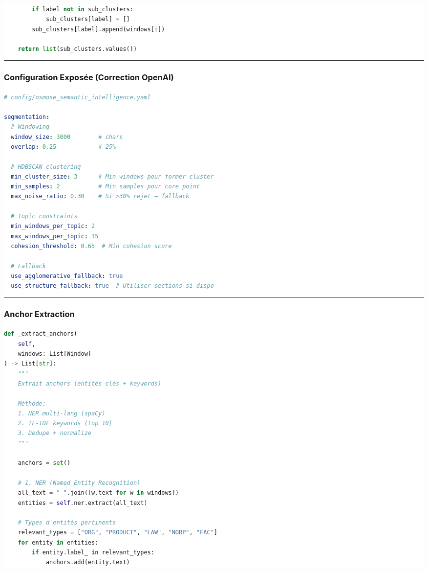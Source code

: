 ```python
        if label not in sub_clusters:
            sub_clusters[label] = []
        sub_clusters[label].append(windows[i])

    return list(sub_clusters.values())
```

---

### Configuration Exposée (Correction OpenAI)

```yaml
# config/osmose_semantic_intelligence.yaml

segmentation:
  # Windowing
  window_size: 3000        # chars
  overlap: 0.25            # 25%

  # HDBSCAN clustering
  min_cluster_size: 3      # Min windows pour former cluster
  min_samples: 2           # Min samples pour core point
  max_noise_ratio: 0.30    # Si >30% rejet → fallback

  # Topic constraints
  min_windows_per_topic: 2
  max_windows_per_topic: 15
  cohesion_threshold: 0.65  # Min cohesion score

  # Fallback
  use_agglomerative_fallback: true
  use_structure_fallback: true  # Utiliser sections si dispo
```

---

### Anchor Extraction

```python
def _extract_anchors(
    self,
    windows: List[Window]
) -> List[str]:
    """
    Extrait anchors (entités clés + keywords)

    Méthode:
    1. NER multi-lang (spaCy)
    2. TF-IDF keywords (top 10)
    3. Dedupe + normalize
    """

    anchors = set()

    # 1. NER (Named Entity Recognition)
    all_text = " ".join([w.text for w in windows])
    entities = self.ner.extract(all_text)

    # Types d'entités pertinents
    relevant_types = ["ORG", "PRODUCT", "LAW", "NORP", "FAC"]
    for entity in entities:
        if entity.label_ in relevant_types:
            anchors.add(entity.text)

```